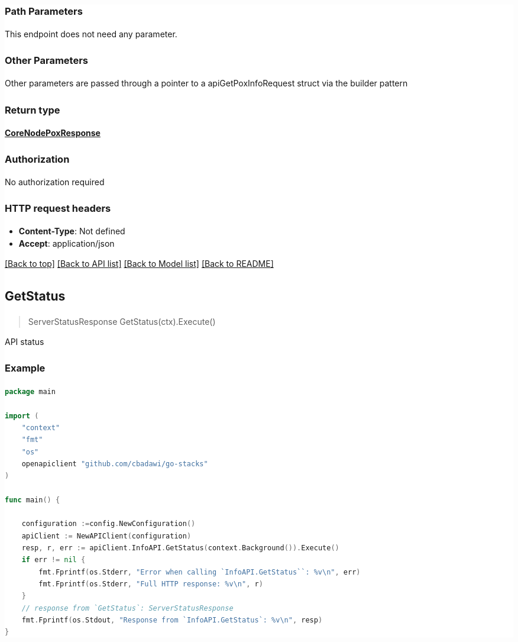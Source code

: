 ### Path Parameters

This endpoint does not need any parameter.

### Other Parameters

Other parameters are passed through a pointer to a apiGetPoxInfoRequest struct via the builder pattern


### Return type

[**CoreNodePoxResponse**](CoreNodePoxResponse.md)

### Authorization

No authorization required

### HTTP request headers

- **Content-Type**: Not defined
- **Accept**: application/json

[[Back to top]](#) [[Back to API list]](../README.md#documentation-for-api-endpoints)
[[Back to Model list]](../README.md#documentation-for-models)
[[Back to README]](../README.md)


## GetStatus

> ServerStatusResponse GetStatus(ctx).Execute()

API status



### Example

```go
package main

import (
	"context"
	"fmt"
	"os"
	openapiclient "github.com/cbadawi/go-stacks"
)

func main() {

	configuration :=config.NewConfiguration()
	apiClient := NewAPIClient(configuration)
	resp, r, err := apiClient.InfoAPI.GetStatus(context.Background()).Execute()
	if err != nil {
		fmt.Fprintf(os.Stderr, "Error when calling `InfoAPI.GetStatus``: %v\n", err)
		fmt.Fprintf(os.Stderr, "Full HTTP response: %v\n", r)
	}
	// response from `GetStatus`: ServerStatusResponse
	fmt.Fprintf(os.Stdout, "Response from `InfoAPI.GetStatus`: %v\n", resp)
}
```
